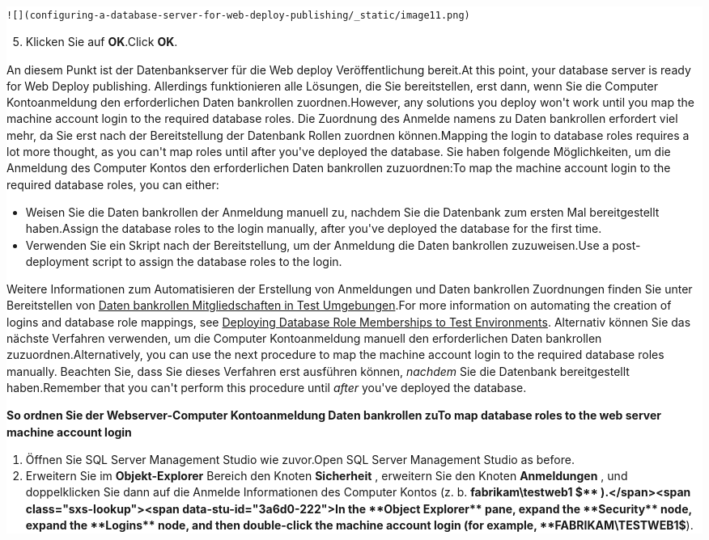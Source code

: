     ![](configuring-a-database-server-for-web-deploy-publishing/_static/image11.png)
5. <span data-ttu-id="3a6d0-210">Klicken Sie auf **OK**.</span><span class="sxs-lookup"><span data-stu-id="3a6d0-210">Click **OK**.</span></span>

<span data-ttu-id="3a6d0-211">An diesem Punkt ist der Datenbankserver für die Web deploy Veröffentlichung bereit.</span><span class="sxs-lookup"><span data-stu-id="3a6d0-211">At this point, your database server is ready for Web Deploy publishing.</span></span> <span data-ttu-id="3a6d0-212">Allerdings funktionieren alle Lösungen, die Sie bereitstellen, erst dann, wenn Sie die Computer Kontoanmeldung den erforderlichen Daten bankrollen zuordnen.</span><span class="sxs-lookup"><span data-stu-id="3a6d0-212">However, any solutions you deploy won't work until you map the machine account login to the required database roles.</span></span> <span data-ttu-id="3a6d0-213">Die Zuordnung des Anmelde namens zu Daten bankrollen erfordert viel mehr, da Sie erst nach der Bereitstellung der Datenbank Rollen zuordnen können.</span><span class="sxs-lookup"><span data-stu-id="3a6d0-213">Mapping the login to database roles requires a lot more thought, as you can't map roles until after you've deployed the database.</span></span> <span data-ttu-id="3a6d0-214">Sie haben folgende Möglichkeiten, um die Anmeldung des Computer Kontos den erforderlichen Daten bankrollen zuzuordnen:</span><span class="sxs-lookup"><span data-stu-id="3a6d0-214">To map the machine account login to the required database roles, you can either:</span></span>

- <span data-ttu-id="3a6d0-215">Weisen Sie die Daten bankrollen der Anmeldung manuell zu, nachdem Sie die Datenbank zum ersten Mal bereitgestellt haben.</span><span class="sxs-lookup"><span data-stu-id="3a6d0-215">Assign the database roles to the login manually, after you've deployed the database for the first time.</span></span>
- <span data-ttu-id="3a6d0-216">Verwenden Sie ein Skript nach der Bereitstellung, um der Anmeldung die Daten bankrollen zuzuweisen.</span><span class="sxs-lookup"><span data-stu-id="3a6d0-216">Use a post-deployment script to assign the database roles to the login.</span></span>

<span data-ttu-id="3a6d0-217">Weitere Informationen zum Automatisieren der Erstellung von Anmeldungen und Daten bankrollen Zuordnungen finden Sie unter Bereitstellen von [Daten bankrollen Mitgliedschaften in Test Umgebungen](../advanced-enterprise-web-deployment/deploying-database-role-memberships-to-test-environments.md).</span><span class="sxs-lookup"><span data-stu-id="3a6d0-217">For more information on automating the creation of logins and database role mappings, see [Deploying Database Role Memberships to Test Environments](../advanced-enterprise-web-deployment/deploying-database-role-memberships-to-test-environments.md).</span></span> <span data-ttu-id="3a6d0-218">Alternativ können Sie das nächste Verfahren verwenden, um die Computer Kontoanmeldung manuell den erforderlichen Daten bankrollen zuzuordnen.</span><span class="sxs-lookup"><span data-stu-id="3a6d0-218">Alternatively, you can use the next procedure to map the machine account login to the required database roles manually.</span></span> <span data-ttu-id="3a6d0-219">Beachten Sie, dass Sie dieses Verfahren erst ausführen können, *nachdem* Sie die Datenbank bereitgestellt haben.</span><span class="sxs-lookup"><span data-stu-id="3a6d0-219">Remember that you can't perform this procedure until *after* you've deployed the database.</span></span>

<span data-ttu-id="3a6d0-220">**So ordnen Sie der Webserver-Computer Kontoanmeldung Daten bankrollen zu**</span><span class="sxs-lookup"><span data-stu-id="3a6d0-220">**To map database roles to the web server machine account login**</span></span>

1. <span data-ttu-id="3a6d0-221">Öffnen Sie SQL Server Management Studio wie zuvor.</span><span class="sxs-lookup"><span data-stu-id="3a6d0-221">Open SQL Server Management Studio as before.</span></span>
2. <span data-ttu-id="3a6d0-222">Erweitern Sie im **Objekt-Explorer** Bereich den Knoten **Sicherheit** , erweitern Sie den Knoten **Anmeldungen** , und doppelklicken Sie dann auf die Anmelde Informationen des Computer Kontos (z. b. **fabrikam\testweb1 $** ).</span><span class="sxs-lookup"><span data-stu-id="3a6d0-222">In the **Object Explorer** pane, expand the **Security** node, expand the **Logins** node, and then double-click the machine account login (for example, **FABRIKAM\TESTWEB1$**).</span></span>
